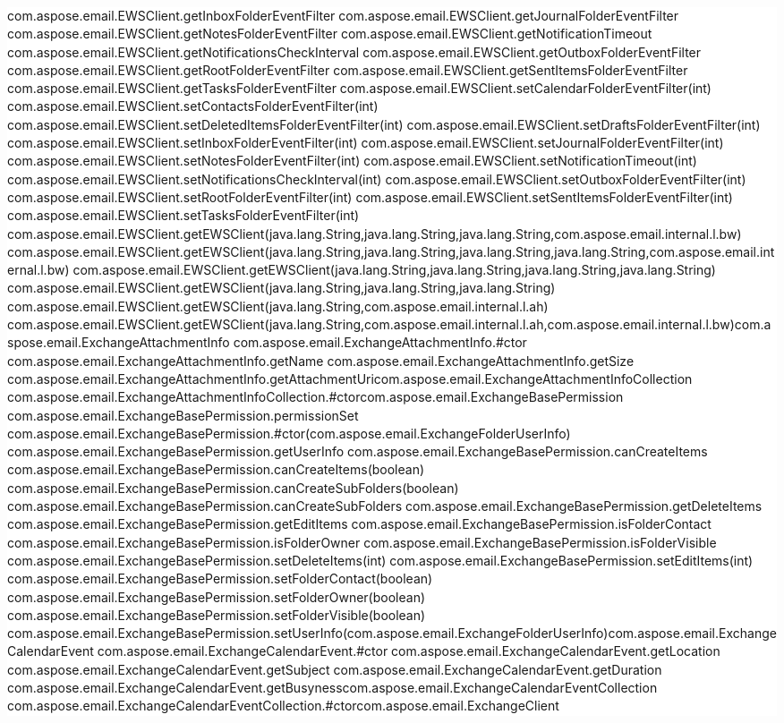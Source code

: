 com.aspose.email.EWSClient.getInboxFolderEventFilter
com.aspose.email.EWSClient.getJournalFolderEventFilter
com.aspose.email.EWSClient.getNotesFolderEventFilter
com.aspose.email.EWSClient.getNotificationTimeout
com.aspose.email.EWSClient.getNotificationsCheckInterval
com.aspose.email.EWSClient.getOutboxFolderEventFilter
com.aspose.email.EWSClient.getRootFolderEventFilter
com.aspose.email.EWSClient.getSentItemsFolderEventFilter
com.aspose.email.EWSClient.getTasksFolderEventFilter
com.aspose.email.EWSClient.setCalendarFolderEventFilter(int)
com.aspose.email.EWSClient.setContactsFolderEventFilter(int)
com.aspose.email.EWSClient.setDeletedItemsFolderEventFilter(int)
com.aspose.email.EWSClient.setDraftsFolderEventFilter(int)
com.aspose.email.EWSClient.setInboxFolderEventFilter(int)
com.aspose.email.EWSClient.setJournalFolderEventFilter(int)
com.aspose.email.EWSClient.setNotesFolderEventFilter(int)
com.aspose.email.EWSClient.setNotificationTimeout(int)
com.aspose.email.EWSClient.setNotificationsCheckInterval(int)
com.aspose.email.EWSClient.setOutboxFolderEventFilter(int)
com.aspose.email.EWSClient.setRootFolderEventFilter(int)
com.aspose.email.EWSClient.setSentItemsFolderEventFilter(int)
com.aspose.email.EWSClient.setTasksFolderEventFilter(int)
com.aspose.email.EWSClient.getEWSClient(java.lang.String,java.lang.String,java.lang.String,com.aspose.email.internal.l.bw)
com.aspose.email.EWSClient.getEWSClient(java.lang.String,java.lang.String,java.lang.String,java.lang.String,com.aspose.email.internal.l.bw)
com.aspose.email.EWSClient.getEWSClient(java.lang.String,java.lang.String,java.lang.String,java.lang.String)
com.aspose.email.EWSClient.getEWSClient(java.lang.String,java.lang.String,java.lang.String)
com.aspose.email.EWSClient.getEWSClient(java.lang.String,com.aspose.email.internal.l.ah)
com.aspose.email.EWSClient.getEWSClient(java.lang.String,com.aspose.email.internal.l.ah,com.aspose.email.internal.l.bw)com.aspose.email.ExchangeAttachmentInfo
com.aspose.email.ExchangeAttachmentInfo.#ctor
com.aspose.email.ExchangeAttachmentInfo.getName
com.aspose.email.ExchangeAttachmentInfo.getSize
com.aspose.email.ExchangeAttachmentInfo.getAttachmentUricom.aspose.email.ExchangeAttachmentInfoCollection
com.aspose.email.ExchangeAttachmentInfoCollection.#ctorcom.aspose.email.ExchangeBasePermission
com.aspose.email.ExchangeBasePermission.permissionSet
com.aspose.email.ExchangeBasePermission.#ctor(com.aspose.email.ExchangeFolderUserInfo)
com.aspose.email.ExchangeBasePermission.getUserInfo
com.aspose.email.ExchangeBasePermission.canCreateItems
com.aspose.email.ExchangeBasePermission.canCreateItems(boolean)
com.aspose.email.ExchangeBasePermission.canCreateSubFolders(boolean)
com.aspose.email.ExchangeBasePermission.canCreateSubFolders
com.aspose.email.ExchangeBasePermission.getDeleteItems
com.aspose.email.ExchangeBasePermission.getEditItems
com.aspose.email.ExchangeBasePermission.isFolderContact
com.aspose.email.ExchangeBasePermission.isFolderOwner
com.aspose.email.ExchangeBasePermission.isFolderVisible
com.aspose.email.ExchangeBasePermission.setDeleteItems(int)
com.aspose.email.ExchangeBasePermission.setEditItems(int)
com.aspose.email.ExchangeBasePermission.setFolderContact(boolean)
com.aspose.email.ExchangeBasePermission.setFolderOwner(boolean)
com.aspose.email.ExchangeBasePermission.setFolderVisible(boolean)
com.aspose.email.ExchangeBasePermission.setUserInfo(com.aspose.email.ExchangeFolderUserInfo)com.aspose.email.ExchangeCalendarEvent
com.aspose.email.ExchangeCalendarEvent.#ctor
com.aspose.email.ExchangeCalendarEvent.getLocation
com.aspose.email.ExchangeCalendarEvent.getSubject
com.aspose.email.ExchangeCalendarEvent.getDuration
com.aspose.email.ExchangeCalendarEvent.getBusynesscom.aspose.email.ExchangeCalendarEventCollection
com.aspose.email.ExchangeCalendarEventCollection.#ctorcom.aspose.email.ExchangeClient